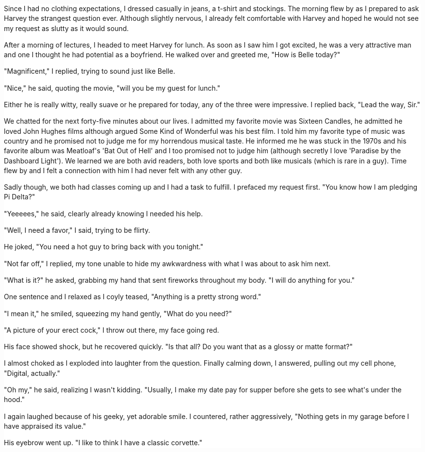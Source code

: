  Since I had no clothing expectations, I dressed casually in jeans, a t-shirt and stockings. The morning flew by as I prepared to ask Harvey the strangest question ever. Although slightly nervous, I already felt comfortable with Harvey and hoped he would not see my request as slutty as it would sound. 

 After a morning of lectures, I headed to meet Harvey for lunch. As soon as I saw him I got excited, he was a very attractive man and one I thought he had potential as a boyfriend. He walked over and greeted me, "How is Belle today?" 

 "Magnificent," I replied, trying to sound just like Belle. 

 "Nice," he said, quoting the movie, "will you be my guest for lunch." 

 Either he is really witty, really suave or he prepared for today, any of the three were impressive. I replied back, "Lead the way, Sir." 

 We chatted for the next forty-five minutes about our lives. I admitted my favorite movie was Sixteen Candles, he admitted he loved John Hughes films although argued Some Kind of Wonderful was his best film. I told him my favorite type of music was country and he promised not to judge me for my horrendous musical taste. He informed me he was stuck in the 1970s and his favorite album was Meatloaf's 'Bat Out of Hell' and I too promised not to judge him (although secretly I love 'Paradise by the Dashboard Light'). We learned we are both avid readers, both love sports and both like musicals (which is rare in a guy). Time flew by and I felt a connection with him I had never felt with any other guy. 

 Sadly though, we both had classes coming up and I had a task to fulfill. I prefaced my request first. "You know how I am pledging Pi Delta?" 

 "Yeeeees," he said, clearly already knowing I needed his help. 

 "Well, I need a favor," I said, trying to be flirty. 

 He joked, "You need a hot guy to bring back with you tonight." 

 "Not far off," I replied, my tone unable to hide my awkwardness with what I was about to ask him next. 

 "What is it?" he asked, grabbing my hand that sent fireworks throughout my body. "I will do anything for you." 

 One sentence and I relaxed as I coyly teased, "Anything is a pretty strong word." 

 "I mean it," he smiled, squeezing my hand gently, "What do you need?" 

 "A picture of your erect cock," I throw out there, my face going red. 

 His face showed shock, but he recovered quickly. "Is that all? Do you want that as a glossy or matte format?" 

 I almost choked as I exploded into laughter from the question. Finally calming down, I answered, pulling out my cell phone, "Digital, actually." 

 "Oh my," he said, realizing I wasn't kidding. "Usually, I make my date pay for supper before she gets to see what's under the hood." 

 I again laughed because of his geeky, yet adorable smile. I countered, rather aggressively, "Nothing gets in my garage before I have appraised its value." 

 His eyebrow went up. "I like to think I have a classic corvette." 
